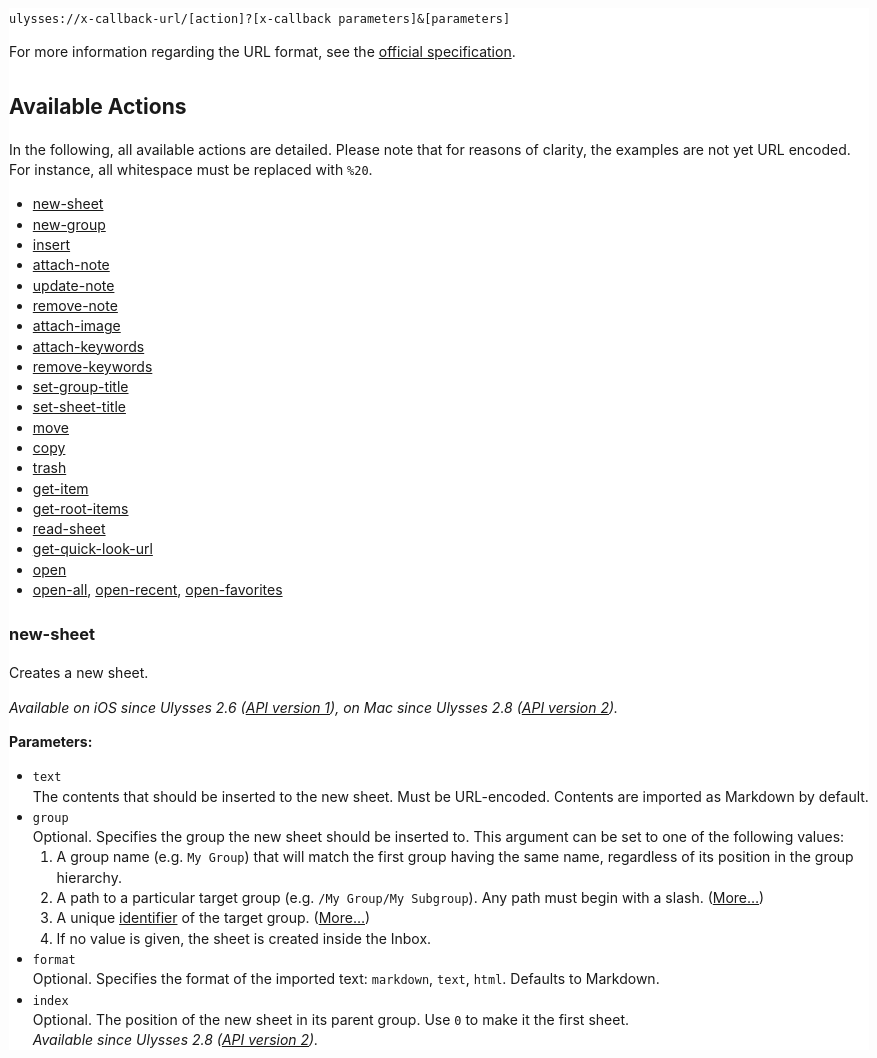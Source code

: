 	ulysses://x-callback-url/[action]?[x-callback parameters]&[parameters]

For more information regarding the URL format, see the [official specification](http://x-callback-url.com/specifications/).

## Available Actions
In the following, all available actions are detailed. Please note that for reasons of clarity, the examples are not yet URL encoded. For instance, all whitespace must be replaced with `%20`.

* [new-sheet](#new-sheet)
* [new-group](#new-group)
* [insert](#insert)
* [attach-note](#attach-note)
* [update-note](#update-note)
* [remove-note](#remove-note)
* [attach-image](#attach-image)
* [attach-keywords](#attach-keywords)
* [remove-keywords](#remove-keywords)
* [set-group-title](#set-group-title)
* [set-sheet-title](#set-sheet-title)
* [move](#move)
* [copy](#copy)
* [trash](#trash)
* [get-item](#get-item)
* [get-root-items](#get-root-items)
* [read-sheet](#read-sheet)
* [get-quick-look-url](#get-quick-look-url)
* [open](#open)
* [open-all](#open-any), [open-recent](#open-any), [open-favorites](#open-any)

<a id="new-sheet"></a>

### new-sheet

Creates a new sheet.

<span class="availability-version">*Available on iOS since Ulysses 2.6 ([API version 1](#api-versions)), on Mac since Ulysses 2.8 ([API version 2](#api-versions)).*</span>

**Parameters:**

-   `text`  
    The contents that should be inserted to the new sheet. Must be URL-encoded. Contents are imported as Markdown by default.
- `group`  
        Optional. Specifies the group the new sheet should be inserted to. This argument can be set to one of the following values:
    1. A group name (e.g. `My Group`) that will match the first group having the same name, regardless of its position in the group hierarchy.
    2. A path to a particular target group (e.g. `/My Group/My Subgroup`). Any path must begin with a slash. ([More…](#paths))
    3. A unique [identifier](#identifier) of the target group. ([More…](#identifier))
    4. If no value is given, the sheet is created inside the Inbox.
- `format`  
        Optional. Specifies the format of the imported text:  `markdown`, `text`, `html`. Defaults to Markdown.
- `index`  
        Optional. The position of the new sheet in its parent group. Use `0` to make it the first sheet.  
        <span class="availability-version">*Available since Ulysses 2.8 ([API version 2](#api-versions)).*</span>
